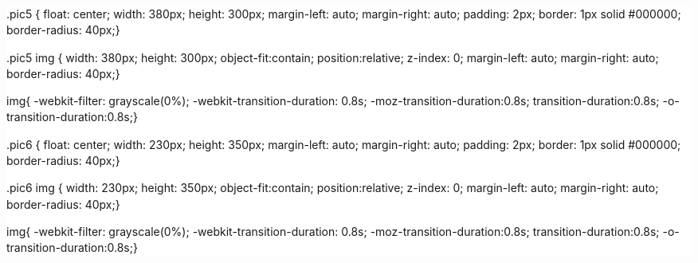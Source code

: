 .pic5 {
float: center;
width: 380px;
height: 300px;
margin-left: auto;
margin-right: auto;
padding: 2px;
border: 1px solid #000000;
border-radius: 40px;}
 
.pic5 img {
width: 380px;
height: 300px;
object-fit:contain;
position:relative;
z-index: 0;
margin-left: auto;
margin-right: auto;
border-radius: 40px;}
 
img{
-webkit-filter: grayscale(0%);
-webkit-transition-duration: 0.8s;
-moz-transition-duration:0.8s;
transition-duration:0.8s;
-o-transition-duration:0.8s;}

.pic6 {
float: center;
width: 230px;
height: 350px;
margin-left: auto;
margin-right: auto;
padding: 2px;
border: 1px solid #000000;
border-radius: 40px;}
 
.pic6 img {
width: 230px;
height: 350px;
object-fit:contain;
position:relative;
z-index: 0;
margin-left: auto;
margin-right: auto;
border-radius: 40px;}
 
img{
-webkit-filter: grayscale(0%);
-webkit-transition-duration: 0.8s;
-moz-transition-duration:0.8s;
transition-duration:0.8s;
-o-transition-duration:0.8s;}
